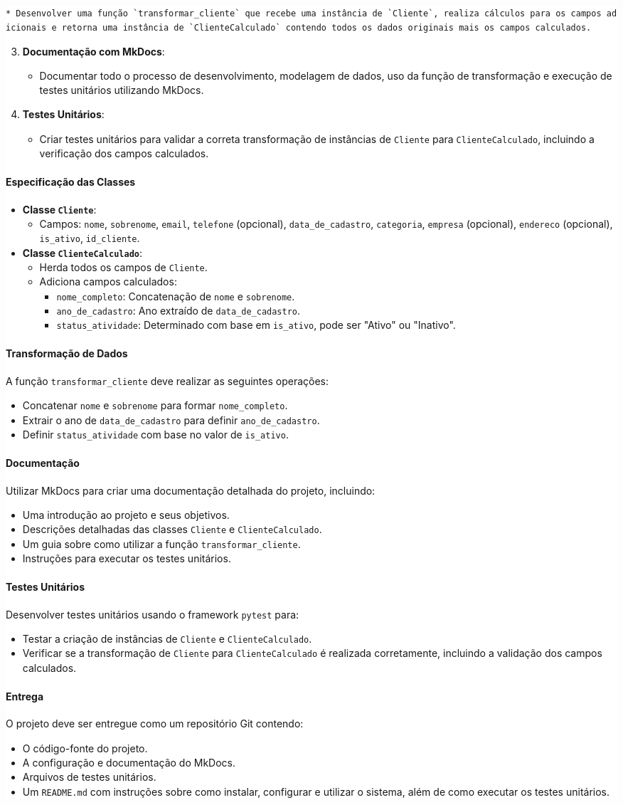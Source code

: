     * Desenvolver uma função `transformar_cliente` que recebe uma instância de `Cliente`, realiza cálculos para os campos adicionais e retorna uma instância de `ClienteCalculado` contendo todos os dados originais mais os campos calculados.
3. **Documentação com MkDocs**:
    
    * Documentar todo o processo de desenvolvimento, modelagem de dados, uso da função de transformação e execução de testes unitários utilizando MkDocs.
4. **Testes Unitários**:
    
    * Criar testes unitários para validar a correta transformação de instâncias de `Cliente` para `ClienteCalculado`, incluindo a verificação dos campos calculados.

#### Especificação das Classes

* **Classe `Cliente`**:
    * Campos: `nome`, `sobrenome`, `email`, `telefone` (opcional), `data_de_cadastro`, `categoria`, `empresa` (opcional), `endereco` (opcional), `is_ativo`, `id_cliente`.
* **Classe `ClienteCalculado`**:
    * Herda todos os campos de `Cliente`.
    * Adiciona campos calculados:
        * `nome_completo`: Concatenação de `nome` e `sobrenome`.
        * `ano_de_cadastro`: Ano extraído de `data_de_cadastro`.
        * `status_atividade`: Determinado com base em `is_ativo`, pode ser "Ativo" ou "Inativo".

#### Transformação de Dados

A função `transformar_cliente` deve realizar as seguintes operações:

* Concatenar `nome` e `sobrenome` para formar `nome_completo`.
* Extrair o ano de `data_de_cadastro` para definir `ano_de_cadastro`.
* Definir `status_atividade` com base no valor de `is_ativo`.

#### Documentação

Utilizar MkDocs para criar uma documentação detalhada do projeto, incluindo:

* Uma introdução ao projeto e seus objetivos.
* Descrições detalhadas das classes `Cliente` e `ClienteCalculado`.
* Um guia sobre como utilizar a função `transformar_cliente`.
* Instruções para executar os testes unitários.

#### Testes Unitários

Desenvolver testes unitários usando o framework `pytest` para:

* Testar a criação de instâncias de `Cliente` e `ClienteCalculado`.
* Verificar se a transformação de `Cliente` para `ClienteCalculado` é realizada corretamente, incluindo a validação dos campos calculados.

#### Entrega

O projeto deve ser entregue como um repositório Git contendo:

* O código-fonte do projeto.
* A configuração e documentação do MkDocs.
* Arquivos de testes unitários.
* Um `README.md` com instruções sobre como instalar, configurar e utilizar o sistema, além de como executar os testes unitários.
